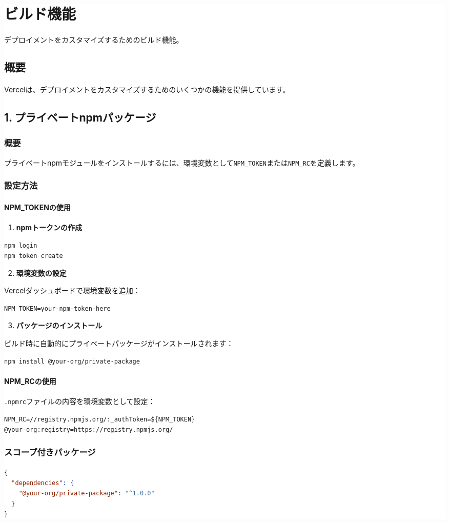# ビルド機能

デプロイメントをカスタマイズするためのビルド機能。

## 概要

Vercelは、デプロイメントをカスタマイズするためのいくつかの機能を提供しています。

## 1. プライベートnpmパッケージ

### 概要

プライベートnpmモジュールをインストールするには、環境変数として`NPM_TOKEN`または`NPM_RC`を定義します。

### 設定方法

#### NPM_TOKENの使用

1. **npmトークンの作成**

```bash
npm login
npm token create
```

2. **環境変数の設定**

Vercelダッシュボードで環境変数を追加：

```
NPM_TOKEN=your-npm-token-here
```

3. **パッケージのインストール**

ビルド時に自動的にプライベートパッケージがインストールされます：

```bash
npm install @your-org/private-package
```

#### NPM_RCの使用

`.npmrc`ファイルの内容を環境変数として設定：

```
NPM_RC=//registry.npmjs.org/:_authToken=${NPM_TOKEN}
@your-org:registry=https://registry.npmjs.org/
```

### スコープ付きパッケージ

```json
{
  "dependencies": {
    "@your-org/private-package": "^1.0.0"
  }
}
```
